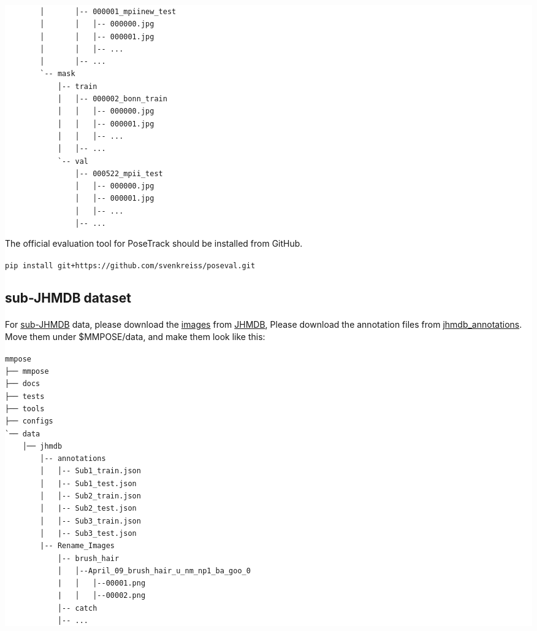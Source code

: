 ```
        │       │-- 000001_mpiinew_test
        │       │   │-- 000000.jpg
        │       │   │-- 000001.jpg
        │       │   │-- ...
        │       │-- ...
        `-- mask
            │-- train
            │   │-- 000002_bonn_train
            │   │   │-- 000000.jpg
            │   │   │-- 000001.jpg
            │   │   │-- ...
            │   │-- ...
            `-- val
                │-- 000522_mpii_test
                │   │-- 000000.jpg
                │   │-- 000001.jpg
                │   │-- ...
                │-- ...
```

The official evaluation tool for PoseTrack should be installed from GitHub.

```
pip install git+https://github.com/svenkreiss/poseval.git
```

## sub-JHMDB dataset

For [sub-JHMDB](http://jhmdb.is.tue.mpg.de/dataset) data, please download the [images](<(http://files.is.tue.mpg.de/jhmdb/Rename_Images.tar.gz)>) from [JHMDB](http://jhmdb.is.tue.mpg.de/dataset),
Please download the annotation files from [jhmdb_annotations](https://download.openmmlab.com/mmpose/datasets/jhmdb_annotations.tar).
Move them under $MMPOSE/data, and make them look like this:

```
mmpose
├── mmpose
├── docs
├── tests
├── tools
├── configs
`── data
    │── jhmdb
        │-- annotations
        │   │-- Sub1_train.json
        │   |-- Sub1_test.json
        │   │-- Sub2_train.json
        │   |-- Sub2_test.json
        │   │-- Sub3_train.json
        │   |-- Sub3_test.json
        |-- Rename_Images
            │-- brush_hair
            │   │--April_09_brush_hair_u_nm_np1_ba_goo_0
            |   │   │--00001.png
            |   │   │--00002.png
            │-- catch
            │-- ...

```
